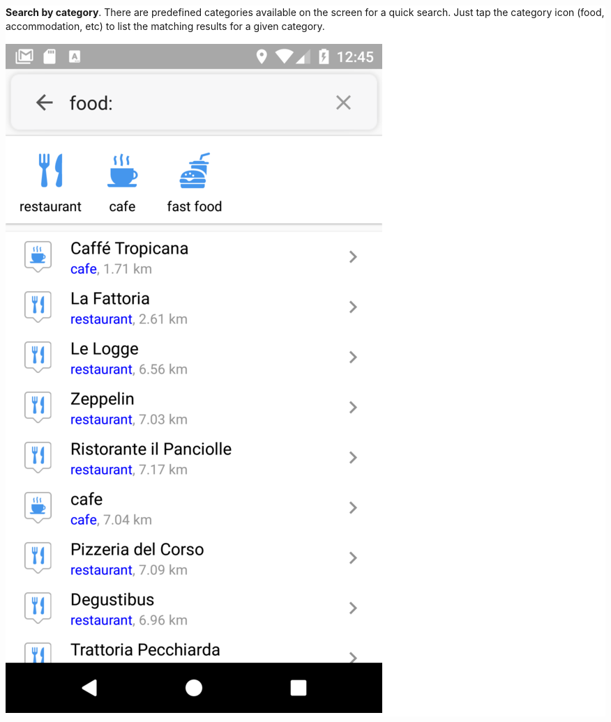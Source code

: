 **Search by category**. There are predefined categories available on the screen for a quick search. Just tap the category icon \(food, accommodation, etc\) to list the matching results for a given category.

![](/assets/search_2.png)
